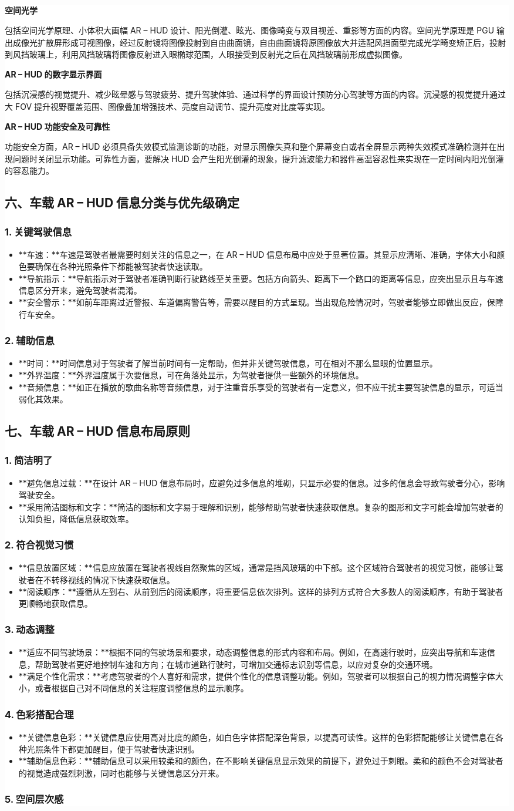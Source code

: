 **空间光学**

包括空间光学原理、小体积大画幅 AR – HUD 设计、阳光倒灌、眩光、图像畸变与双目视差、重影等方面的内容。空间光学原理是 PGU 输出成像光扩散屏形成可视图像，经过反射镜将图像投射到自由曲面镜，自由曲面镜将原图像放大并适配风挡面型完成光学畸变矫正后，投射到风挡玻璃上，利用风挡玻璃将图像反射进入眼椭球范围，人眼接受到反射光之后在风挡玻璃前形成虚拟图像。

**AR – HUD 的数字显示界面**

包括沉浸感的视觉提升、减少眩晕感与驾驶疲劳、提升驾驶体验、通过科学的界面设计预防分心驾驶等方面的内容。沉浸感的视觉提升通过大 FOV 提升视野覆盖范围、图像叠加增强技术、亮度自动调节、提升亮度对比度等实现。

**AR – HUD 功能安全及可靠性**

功能安全方面，AR – HUD 必须具备失效模式监测诊断的功能，对显示图像失真和整个屏幕变白或者全屏显示两种失效模式准确检测并在出现问题时关闭显示功能。可靠性方面，要解决 HUD 会产生阳光倒灌的现象，提升滤波能力和器件高温容忍性来实现在一定时间内阳光倒灌的容忍能力。

## 六、车载 AR – HUD 信息分类与优先级确定

### 1\. 关键驾驶信息

*   **车速：**车速是驾驶者最需要时刻关注的信息之一，在 AR – HUD 信息布局中应处于显著位置。其显示应清晰、准确，字体大小和颜色要确保在各种光照条件下都能被驾驶者快速读取。
*   **导航指示：**导航指示对于驾驶者准确判断行驶路线至关重要。包括方向箭头、距离下一个路口的距离等信息，应突出显示且与车速信息区分开来，避免驾驶者混淆。
*   **安全警示：**如前车距离过近警报、车道偏离警告等，需要以醒目的方式呈现。当出现危险情况时，驾驶者能够立即做出反应，保障行车安全。

### 2\. 辅助信息

*   **时间：**时间信息对于驾驶者了解当前时间有一定帮助，但并非关键驾驶信息，可在相对不那么显眼的位置显示。
*   **外界温度：**外界温度属于次要信息，可在角落处显示，为驾驶者提供一些额外的环境信息。
*   **音频信息：**如正在播放的歌曲名称等音频信息，对于注重音乐享受的驾驶者有一定意义，但不应干扰主要驾驶信息的显示，可适当弱化其效果。

## 七、车载 AR – HUD 信息布局原则

### 1\. 简洁明了

*   **避免信息过载：**在设计 AR – HUD 信息布局时，应避免过多信息的堆砌，只显示必要的信息。过多的信息会导致驾驶者分心，影响驾驶安全。
*   **采用简洁图标和文字：**简洁的图标和文字易于理解和识别，能够帮助驾驶者快速获取信息。复杂的图形和文字可能会增加驾驶者的认知负担，降低信息获取效率。

### 2\. 符合视觉习惯

*   **信息放置区域：**信息应放置在驾驶者视线自然聚焦的区域，通常是挡风玻璃的中下部。这个区域符合驾驶者的视觉习惯，能够让驾驶者在不转移视线的情况下快速获取信息。
*   **阅读顺序：**遵循从左到右、从前到后的阅读顺序，将重要信息依次排列。这样的排列方式符合大多数人的阅读顺序，有助于驾驶者更顺畅地获取信息。

### 3\. 动态调整

*   **适应不同驾驶场景：**根据不同的驾驶场景和要求，动态调整信息的形式内容和布局。例如，在高速行驶时，应突出导航和车速信息，帮助驾驶者更好地控制车速和方向；在城市道路行驶时，可增加交通标志识别等信息，以应对复杂的交通环境。
*   **满足个性化需求：**考虑驾驶者的个人喜好和需求，提供个性化的信息调整功能。例如，驾驶者可以根据自己的视力情况调整字体大小，或者根据自己对不同信息的关注程度调整信息的显示顺序。

### 4\. 色彩搭配合理

*   **关键信息色彩：**关键信息应使用高对比度的颜色，如白色字体搭配深色背景，以提高可读性。这样的色彩搭配能够让关键信息在各种光照条件下都更加醒目，便于驾驶者快速识别。
*   **辅助信息色彩：**辅助信息可以采用较柔和的颜色，在不影响关键信息显示效果的前提下，避免过于刺眼。柔和的颜色不会对驾驶者的视觉造成强烈刺激，同时也能够与关键信息区分开来。

### 5\. 空间层次感
